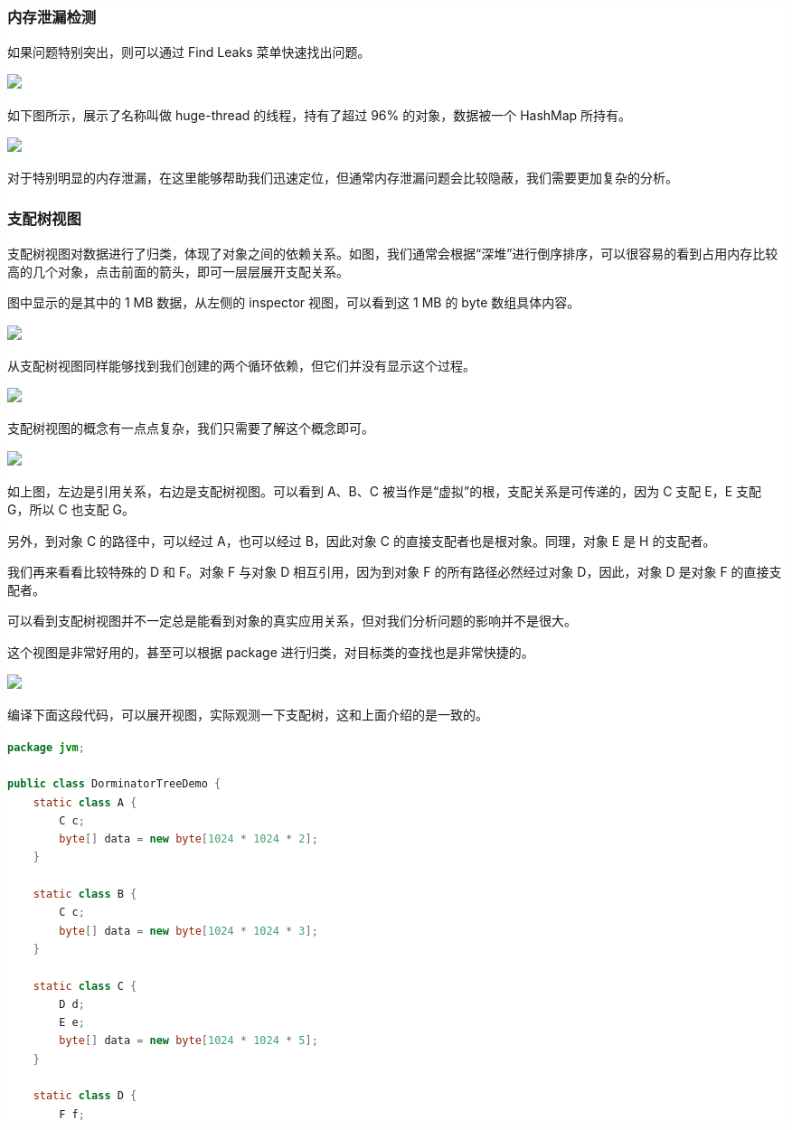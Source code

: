 ###  内存泄漏检测

如果问题特别突出，则可以通过 Find Leaks 菜单快速找出问题。

![](https://images.happymaya.cn/assert/java/jvm/jvm-12-07.png)

如下图所示，展示了名称叫做 huge-thread 的线程，持有了超过 96% 的对象，数据被一个 HashMap 所持有。

![](https://images.happymaya.cn/assert/java/jvm/jvm-12-08.png)

对于特别明显的内存泄漏，在这里能够帮助我们迅速定位，但通常内存泄漏问题会比较隐蔽，我们需要更加复杂的分析。

### 支配树视图

支配树视图对数据进行了归类，体现了对象之间的依赖关系。如图，我们通常会根据“深堆”进行倒序排序，可以很容易的看到占用内存比较高的几个对象，点击前面的箭头，即可一层层展开支配关系。

图中显示的是其中的 1 MB 数据，从左侧的 inspector 视图，可以看到这 1 MB 的 byte 数组具体内容。

![](https://images.happymaya.cn/assert/java/jvm/jvm-12-09.png)

从支配树视图同样能够找到我们创建的两个循环依赖，但它们并没有显示这个过程。

![](https://images.happymaya.cn/assert/java/jvm/jvm-12-10.png)

支配树视图的概念有一点点复杂，我们只需要了解这个概念即可。

![](https://images.happymaya.cn/assert/java/jvm/jvm-12-11.png)

如上图，左边是引用关系，右边是支配树视图。可以看到 A、B、C 被当作是“虚拟”的根，支配关系是可传递的，因为 C 支配 E，E 支配 G，所以 C 也支配 G。



另外，到对象 C 的路径中，可以经过 A，也可以经过 B，因此对象 C 的直接支配者也是根对象。同理，对象 E 是 H 的支配者。



我们再来看看比较特殊的 D 和 F。对象 F 与对象 D 相互引用，因为到对象 F 的所有路径必然经过对象 D，因此，对象 D 是对象 F 的直接支配者。



可以看到支配树视图并不一定总是能看到对象的真实应用关系，但对我们分析问题的影响并不是很大。



这个视图是非常好用的，甚至可以根据 package 进行归类，对目标类的查找也是非常快捷的。

![](https://images.happymaya.cn/assert/java/jvm/jvm-12-12.png)

编译下面这段代码，可以展开视图，实际观测一下支配树，这和上面介绍的是一致的。

```java
package jvm;

public class DorminatorTreeDemo {
    static class A {
        C c;
        byte[] data = new byte[1024 * 1024 * 2];
    }

    static class B {
        C c;
        byte[] data = new byte[1024 * 1024 * 3];
    }

    static class C {
        D d;
        E e;
        byte[] data = new byte[1024 * 1024 * 5];
    }

    static class D {
        F f;
```